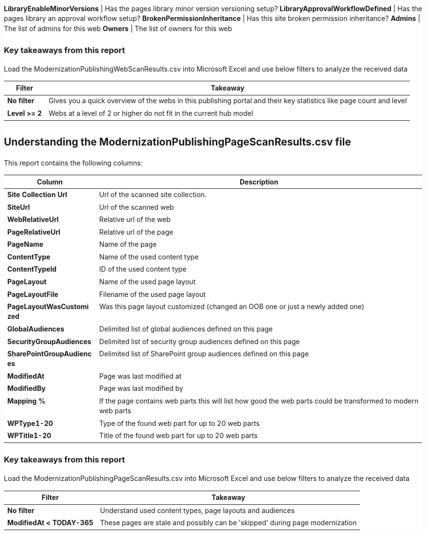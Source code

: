 **LibraryEnableMinorVersions** | Has the pages library minor version versioning setup?
**LibraryApprovalWorkflowDefined** | Has the pages library an approval workflow setup?
**BrokenPermissionInheritance** | Has this site broken permission inheritance?
**Admins** | The list of admins for this web
**Owners** | The list of owners for this web

### Key takeaways from this report ###

Load the ModernizationPublishingWebScanResults.csv into Microsoft Excel and use below filters to analyze the received data

Filter | Takeaway
---------|----------
**No filter** | Gives you a quick overview of the webs in this publishing portal and their key statistics like page count and level
**Level >= 2** | Webs at a level of 2 or higher do not fit in the current hub model

## Understanding the ModernizationPublishingPageScanResults.csv file ##

This report contains the following columns:

Column | Description
---------|----------
**Site Collection Url** | Url of the scanned site collection.
**SiteUrl** | Url of the scanned web
**WebRelativeUrl** | Relative url of the web
**PageRelativeUrl** | Relative url of the page
**PageName** | Name of the page
**ContentType**  | Name of the used content type
**ContentTypeId** | ID of the used content type
**PageLayout** | Name of the used page layout
**PageLayoutFile** | Filename of the used page layout
**PageLayoutWasCustomized** | Was this page layout customized (changed an OOB one or just a newly added one)
**GlobalAudiences** | Delimited list of global audiences defined on this page
**SecurityGroupAudiences** | Delimited list of security group audiences defined on this page
**SharePointGroupAudiences** | Delimited list of SharePoint group audiences defined on this page
**ModifiedAt** | Page was last modified at
**ModifiedBy** | Page was last modified by
**Mapping %** | If the page contains web parts this will list how good the web parts could be transformed to modern web parts
**WPType1-20** | Type of the found web part for up to 20 web parts
**WPTitle1-20** | Title of the found web part for up to 20 web parts

### Key takeaways from this report ###

Load the ModernizationPublishingPageScanResults.csv into Microsoft Excel and use below filters to analyze the received data

Filter | Takeaway
---------|----------
**No filter** | Understand used content types, page layouts and audiences
**ModifiedAt < TODAY-365** | These pages are stale and possibly can be 'skipped' during page modernization